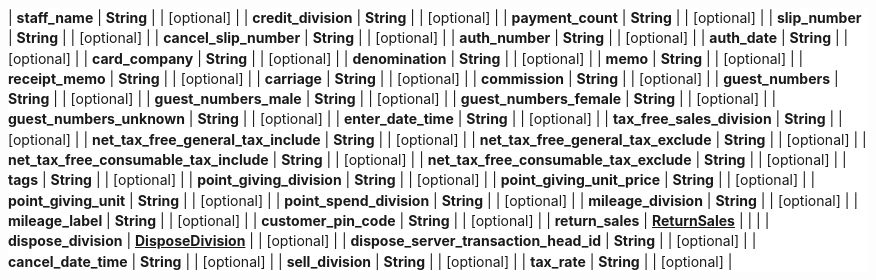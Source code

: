 | **staff_name** | **String** |  | [optional] |
| **credit_division** | **String** |  | [optional] |
| **payment_count** | **String** |  | [optional] |
| **slip_number** | **String** |  | [optional] |
| **cancel_slip_number** | **String** |  | [optional] |
| **auth_number** | **String** |  | [optional] |
| **auth_date** | **String** |  | [optional] |
| **card_company** | **String** |  | [optional] |
| **denomination** | **String** |  | [optional] |
| **memo** | **String** |  | [optional] |
| **receipt_memo** | **String** |  | [optional] |
| **carriage** | **String** |  | [optional] |
| **commission** | **String** |  | [optional] |
| **guest_numbers** | **String** |  | [optional] |
| **guest_numbers_male** | **String** |  | [optional] |
| **guest_numbers_female** | **String** |  | [optional] |
| **guest_numbers_unknown** | **String** |  | [optional] |
| **enter_date_time** | **String** |  | [optional] |
| **tax_free_sales_division** | **String** |  | [optional] |
| **net_tax_free_general_tax_include** | **String** |  | [optional] |
| **net_tax_free_general_tax_exclude** | **String** |  | [optional] |
| **net_tax_free_consumable_tax_include** | **String** |  | [optional] |
| **net_tax_free_consumable_tax_exclude** | **String** |  | [optional] |
| **tags** | **String** |  | [optional] |
| **point_giving_division** | **String** |  | [optional] |
| **point_giving_unit_price** | **String** |  | [optional] |
| **point_giving_unit** | **String** |  | [optional] |
| **point_spend_division** | **String** |  | [optional] |
| **mileage_division** | **String** |  | [optional] |
| **mileage_label** | **String** |  | [optional] |
| **customer_pin_code** | **String** |  | [optional] |
| **return_sales** | [**ReturnSales**](ReturnSales.md) |  |  |
| **dispose_division** | [**DisposeDivision**](DisposeDivision.md) |  | [optional] |
| **dispose_server_transaction_head_id** | **String** |  | [optional] |
| **cancel_date_time** | **String** |  | [optional] |
| **sell_division** | **String** |  | [optional] |
| **tax_rate** | **String** |  | [optional] |